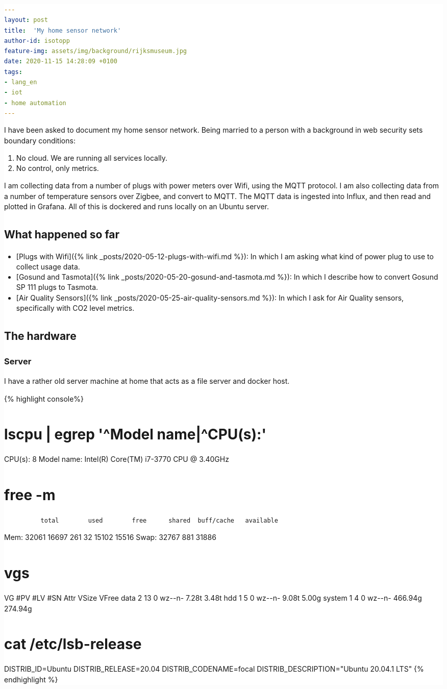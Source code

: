 ```yaml
---
layout: post
title:  'My home sensor network'
author-id: isotopp
feature-img: assets/img/background/rijksmuseum.jpg
date: 2020-11-15 14:28:09 +0100
tags:
- lang_en
- iot
- home automation
---
```

I have been asked to document my home sensor network. Being married to a person with a background in web security sets boundary conditions:

1. No cloud. We are running all services locally.
2. No control, only metrics.

I am collecting data from a number of plugs with power meters over Wifi, using the MQTT protocol. I am also collecting data from a number of temperature sensors over Zigbee, and convert to MQTT. The MQTT data is ingested into Influx, and then read and plotted in Grafana. All of this is dockered and runs locally on an Ubuntu server.

## What happened so far

- [Plugs with Wifi]({% link _posts/2020-05-12-plugs-with-wifi.md %}): In which I am asking what kind of power plug to use to collect usage data.
- [Gosund and Tasmota]({% link _posts/2020-05-20-gosund-and-tasmota.md %}): In which I describe how to convert Gosund SP 111 plugs to Tasmota.
- [Air Quality Sensors]({% link _posts/2020-05-25-air-quality-sensors.md %}): In which I ask for Air Quality sensors, specifically with CO2 level metrics.

## The hardware

### Server

I have a rather old server machine at home that acts as a file server and docker host.

{% highlight console%}
# lscpu  | egrep '^Model name|^CPU\(s\):'
CPU(s):                          8
Model name:                      Intel(R) Core(TM) i7-3770 CPU @ 3.40GHz
# free -m
              total        used        free      shared  buff/cache   available
Mem:          32061       16697         261          32       15102       15516
Swap:         32767         881       31886
# vgs
  VG     #PV #LV #SN Attr   VSize   VFree
  data     2  13   0 wz--n-   7.28t   3.48t
  hdd      1   5   0 wz--n-   9.08t   5.00g
  system   1   4   0 wz--n- 466.94g 274.94g
# cat /etc/lsb-release
DISTRIB_ID=Ubuntu
DISTRIB_RELEASE=20.04
DISTRIB_CODENAME=focal
DISTRIB_DESCRIPTION="Ubuntu 20.04.1 LTS"
{% endhighlight %}